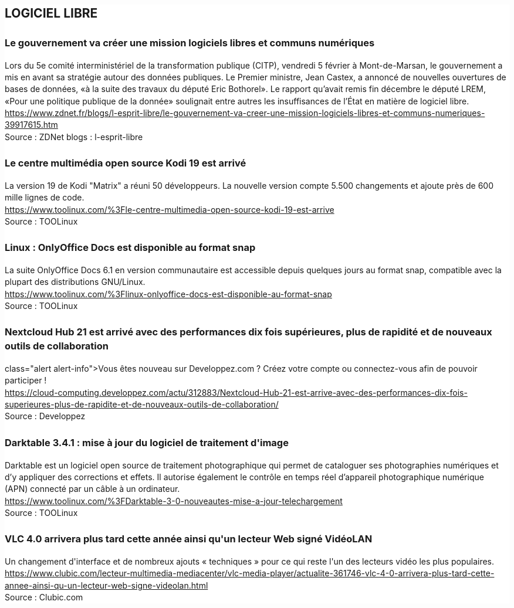 ## LOGICIEL LIBRE  

### Le gouvernement va créer une mission logiciels libres et communs numériques
Lors du 5e comité interministériel de la transformation publique (CITP), vendredi 5 février à Mont-de-Marsan, le gouvernement a mis en avant sa stratégie autour des données publiques. Le Premier ministre, Jean Castex, a annoncé de nouvelles ouvertures de bases de données, «à la suite des travaux du député Eric Bothorel». Le rapport qu’avait remis fin décembre le député LREM, «Pour une politique publique de la donnée» soulignait entre autres les insuffisances de l’État en matière de logiciel libre.  
https://www.zdnet.fr/blogs/l-esprit-libre/le-gouvernement-va-creer-une-mission-logiciels-libres-et-communs-numeriques-39917615.htm  
Source : ZDNet blogs : l-esprit-libre

### Le centre multimédia open source Kodi 19 est arrivé
La version 19 de Kodi "Matrix" a réuni 50 développeurs. La nouvelle version compte 5.500 changements et ajoute près de 600 mille lignes de code.  
https://www.toolinux.com/%3Fle-centre-multimedia-open-source-kodi-19-est-arrive  
Source : TOOLinux

### Linux : OnlyOffice Docs est disponible au format snap
La suite OnlyOffice Docs 6.1 en version communautaire est accessible depuis quelques jours au format snap, compatible avec la plupart des distributions GNU/Linux.  
https://www.toolinux.com/%3Flinux-onlyoffice-docs-est-disponible-au-format-snap  
Source : TOOLinux

### Nextcloud Hub 21 est arrivé avec des performances dix fois supérieures, plus de rapidité et de nouveaux outils de collaboration
class="alert alert-info">Vous êtes nouveau sur Developpez.com ? Créez votre compte ou connectez-vous afin de pouvoir participer !  
https://cloud-computing.developpez.com/actu/312883/Nextcloud-Hub-21-est-arrive-avec-des-performances-dix-fois-superieures-plus-de-rapidite-et-de-nouveaux-outils-de-collaboration/  
Source : Developpez

### Darktable 3.4.1 : mise à jour du logiciel de traitement d'image
Darktable est un logiciel open source de traitement photographique qui permet de cataloguer ses photographies numériques et d’y appliquer des corrections et effets. Il autorise également le contrôle en temps réel d’appareil photographique numérique (APN) connecté par un câble à un ordinateur.  
https://www.toolinux.com/%3FDarktable-3-0-nouveautes-mise-a-jour-telechargement  
Source : TOOLinux

### VLC 4.0 arrivera plus tard cette année ainsi qu'un lecteur Web signé VidéoLAN
Un changement d'interface et de nombreux ajouts « techniques » pour ce qui reste l'un des lecteurs vidéo les plus populaires.  
https://www.clubic.com/lecteur-multimedia-mediacenter/vlc-media-player/actualite-361746-vlc-4-0-arrivera-plus-tard-cette-annee-ainsi-qu-un-lecteur-web-signe-videolan.html  
Source : Clubic.com
